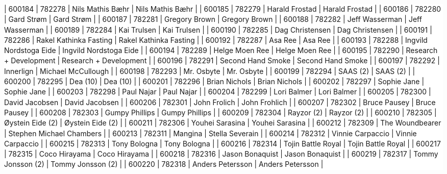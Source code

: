 | 600184 | 782278 | Nils Mathis Bæhr | Nils Mathis Bæhr |
| 600185 | 782279 | Harald Frostad | Harald Frostad |
| 600186 | 782280 | Gard Strøm | Gard Strøm |
| 600187 | 782281 | Gregory Brown | Gregory Brown |
| 600188 | 782282 | Jeff Wasserman | Jeff Wasserman |
| 600189 | 782284 | Kai Trulsen | Kai Trulsen |
| 600190 | 782285 | Dag Christensen | Dag Christensen |
| 600191 | 782286 | Rakel Kathinka Fasting | Rakel Kathinka Fasting |
| 600192 | 782287 | Asa Ree | Asa Ree |
| 600193 | 782288 | Ingvild Nordstoga Eide | Ingvild Nordstoga Eide |
| 600194 | 782289 | Helge Moen Ree | Helge Moen Ree |
| 600195 | 782290 | Research + Development | Research + Development |
| 600196 | 782291 | Second Hand Smoke | Second Hand Smoke |
| 600197 | 782292 | Innerlign | Michael McCullough |
| 600198 | 782293 | Mr. Osbyte | Mr. Osbyte |
| 600199 | 782294 | SAAS (2) | SAAS (2) |
| 600200 | 782295 | Dea (10) | Dea (10) |
| 600201 | 782296 | Brian Nichols | Brian Nichols |
| 600202 | 782297 | Sophie Jane | Sophie Jane |
| 600203 | 782298 | Paul Najar | Paul Najar |
| 600204 | 782299 | Lori Balmer | Lori Balmer |
| 600205 | 782300 | David Jacobsen | David Jacobsen |
| 600206 | 782301 | John Frolich | John Frohlich |
| 600207 | 782302 | Bruce Pausey | Bruce Pausey |
| 600208 | 782303 | Gumpy Phillips | Gumpy Phillips |
| 600209 | 782304 | Rayzor (2) | Rayzor (2) |
| 600210 | 782305 | Øystein Eide (2) | Øystein Eide (2) |
| 600211 | 782306 | Youhei Sarasina | Youhei Sarasina |
| 600212 | 782309 | The Woundbearer | Stephen Michael Chambers |
| 600213 | 782311 | Mangina | Stella Severain |
| 600214 | 782312 | Vinnie Carpaccio | Vinnie Carpaccio |
| 600215 | 782313 | Tony Bologna | Tony Bologna |
| 600216 | 782314 | Tojin Battle Royal | Tojin Battle Royal |
| 600217 | 782315 | Coco Hirayama | Coco Hirayama |
| 600218 | 782316 | Jason Bonaquist | Jason Bonaquist |
| 600219 | 782317 | Tommy Jonsson (2) | Tommy Jonsson (2) |
| 600220 | 782318 | Anders Petersson | Anders Petersson |